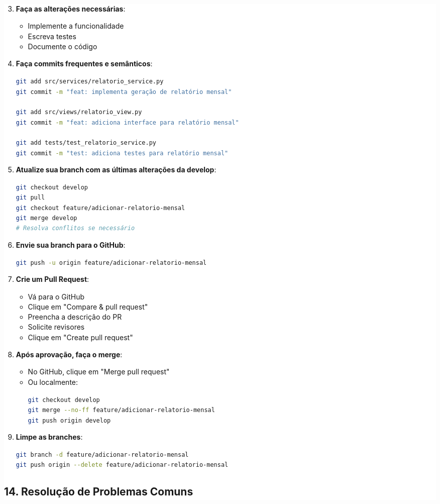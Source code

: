 3. **Faça as alterações necessárias**:
   - Implemente a funcionalidade
   - Escreva testes
   - Documente o código

4. **Faça commits frequentes e semânticos**:
   ```bash
   git add src/services/relatorio_service.py
   git commit -m "feat: implementa geração de relatório mensal"
   
   git add src/views/relatorio_view.py
   git commit -m "feat: adiciona interface para relatório mensal"
   
   git add tests/test_relatorio_service.py
   git commit -m "test: adiciona testes para relatório mensal"
   ```

5. **Atualize sua branch com as últimas alterações da develop**:
   ```bash
   git checkout develop
   git pull
   git checkout feature/adicionar-relatorio-mensal
   git merge develop
   # Resolva conflitos se necessário
   ```

6. **Envie sua branch para o GitHub**:
   ```bash
   git push -u origin feature/adicionar-relatorio-mensal
   ```

7. **Crie um Pull Request**:
   - Vá para o GitHub
   - Clique em "Compare & pull request"
   - Preencha a descrição do PR
   - Solicite revisores
   - Clique em "Create pull request"

8. **Após aprovação, faça o merge**:
   - No GitHub, clique em "Merge pull request"
   - Ou localmente:
     ```bash
     git checkout develop
     git merge --no-ff feature/adicionar-relatorio-mensal
     git push origin develop
     ```

9. **Limpe as branches**:
   ```bash
   git branch -d feature/adicionar-relatorio-mensal
   git push origin --delete feature/adicionar-relatorio-mensal
   ```

## 14. Resolução de Problemas Comuns
